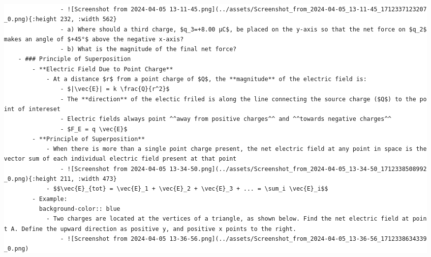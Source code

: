 					- ![Screenshot from 2024-04-05 13-11-45.png](../assets/Screenshot_from_2024-04-05_13-11-45_1712337123207_0.png){:height 232, :width 562}
					- a) Where should a third charge, $q_3=+8.00 μC$, be placed on the y-axis so that the net force on $q_2$ makes an angle of $+45°$ above the negative x-axis?
					- b) What is the magnitude of the final net force?
		- ### Principle of Superposition
			- **Electric Field Due to Point Charge**
				- At a distance $r$ from a point charge of $Q$, the **magnitude** of the electric field is:
					- $|\vec{E}| = k \frac{Q}{r^2}$
					- The **direction** of the electic friled is along the line connecting the source charge ($Q$) to the point of intereset
					- Electric fields always point ^^away from positive charges^^ and ^^towards negative charges^^
					- $F_E = q \vec{E}$
			- **Principle of Superposition**
				- When there is more than a single point charge present, the net electric field at any point in space is the vector sum of each individual electric field present at that point
					- ![Screenshot from 2024-04-05 13-34-50.png](../assets/Screenshot_from_2024-04-05_13-34-50_1712338508992_0.png){:height 211, :width 473}
				- $$\vec{E}_{tot} = \vec{E}_1 + \vec{E}_2 + \vec{E}_3 + ... = \sum_i \vec{E}_i$$
			- Example:
			  background-color:: blue
				- Two charges are located at the vertices of a triangle, as shown below. Find the net electric field at point A. Define the upward direction as positive y, and positive x points to the right.
					- ![Screenshot from 2024-04-05 13-36-56.png](../assets/Screenshot_from_2024-04-05_13-36-56_1712338634339_0.png)